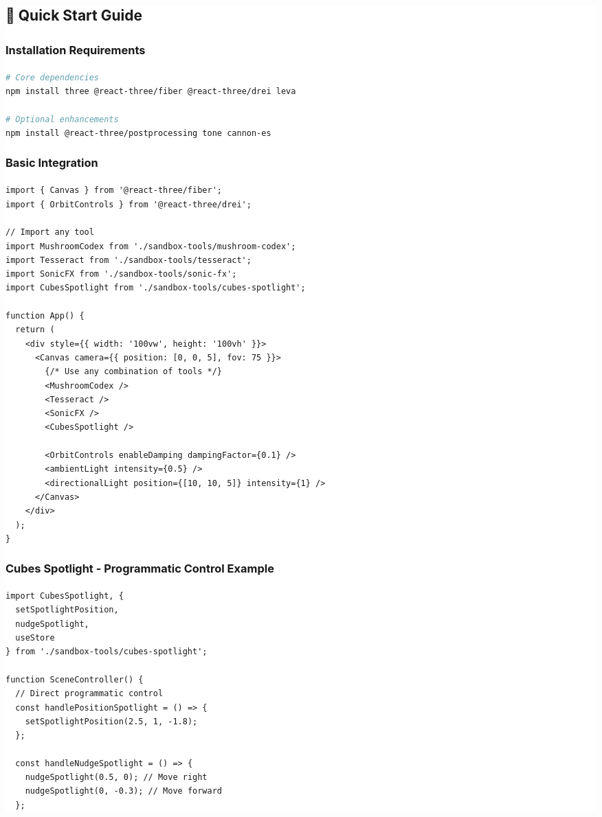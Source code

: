 
## 🚀 Quick Start Guide

### Installation Requirements

```bash
# Core dependencies
npm install three @react-three/fiber @react-three/drei leva

# Optional enhancements
npm install @react-three/postprocessing tone cannon-es
```

### Basic Integration

```tsx
import { Canvas } from '@react-three/fiber';
import { OrbitControls } from '@react-three/drei';

// Import any tool
import MushroomCodex from './sandbox-tools/mushroom-codex';
import Tesseract from './sandbox-tools/tesseract';
import SonicFX from './sandbox-tools/sonic-fx';
import CubesSpotlight from './sandbox-tools/cubes-spotlight';

function App() {
  return (
    <div style={{ width: '100vw', height: '100vh' }}>
      <Canvas camera={{ position: [0, 0, 5], fov: 75 }}>
        {/* Use any combination of tools */}
        <MushroomCodex />
        <Tesseract />
        <SonicFX />
        <CubesSpotlight />

        <OrbitControls enableDamping dampingFactor={0.1} />
        <ambientLight intensity={0.5} />
        <directionalLight position={[10, 10, 5]} intensity={1} />
      </Canvas>
    </div>
  );
}
```

### Cubes Spotlight - Programmatic Control Example

```tsx
import CubesSpotlight, {
  setSpotlightPosition,
  nudgeSpotlight,
  useStore
} from './sandbox-tools/cubes-spotlight';

function SceneController() {
  // Direct programmatic control
  const handlePositionSpotlight = () => {
    setSpotlightPosition(2.5, 1, -1.8);
  };

  const handleNudgeSpotlight = () => {
    nudgeSpotlight(0.5, 0); // Move right
    nudgeSpotlight(0, -0.3); // Move forward
  };

```